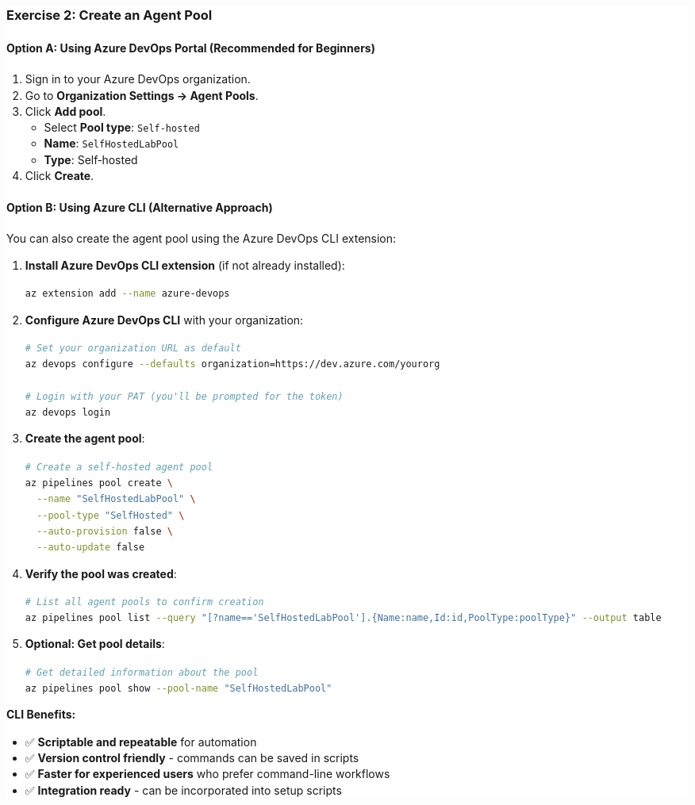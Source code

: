 

### Exercise 2: Create an Agent Pool

#### **Option A: Using Azure DevOps Portal (Recommended for Beginners)**

1. Sign in to your Azure DevOps organization.
2. Go to **Organization Settings → Agent Pools**.
3. Click **Add pool**.
   * Select **Pool type**: `Self-hosted`
   * **Name**: `SelfHostedLabPool`
   * **Type**: Self‑hosted
4. Click **Create**.

#### **Option B: Using Azure CLI (Alternative Approach)**

You can also create the agent pool using the Azure DevOps CLI extension:

1. **Install Azure DevOps CLI extension** (if not already installed):
   ```bash
   az extension add --name azure-devops
   ```

2. **Configure Azure DevOps CLI** with your organization:
   ```bash
   # Set your organization URL as default
   az devops configure --defaults organization=https://dev.azure.com/yourorg
   
   # Login with your PAT (you'll be prompted for the token)
   az devops login
   ```

3. **Create the agent pool**:
   ```bash
   # Create a self-hosted agent pool
   az pipelines pool create \
     --name "SelfHostedLabPool" \
     --pool-type "SelfHosted" \
     --auto-provision false \
     --auto-update false
   ```

4. **Verify the pool was created**:
   ```bash
   # List all agent pools to confirm creation
   az pipelines pool list --query "[?name=='SelfHostedLabPool'].{Name:name,Id:id,PoolType:poolType}" --output table
   ```

5. **Optional: Get pool details**:
   ```bash
   # Get detailed information about the pool
   az pipelines pool show --pool-name "SelfHostedLabPool"
   ```

**CLI Benefits:**
- ✅ **Scriptable and repeatable** for automation
- ✅ **Version control friendly** - commands can be saved in scripts
- ✅ **Faster for experienced users** who prefer command-line workflows
- ✅ **Integration ready** - can be incorporated into setup scripts
